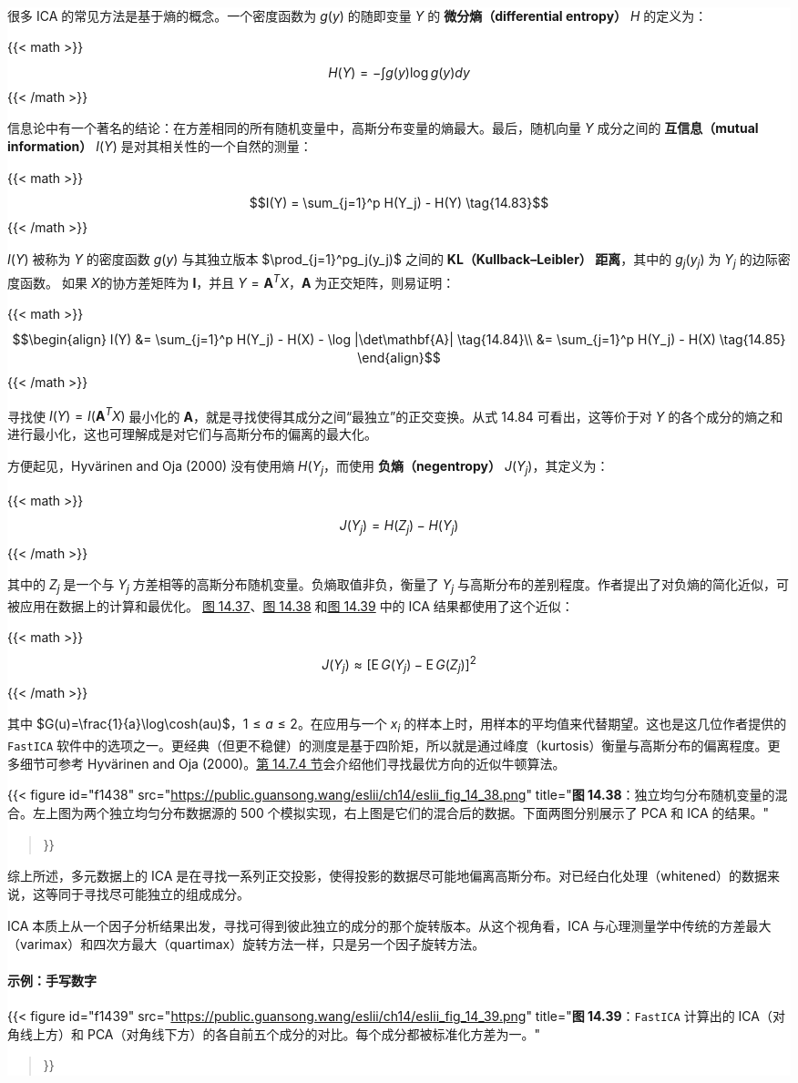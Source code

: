 很多 ICA 的常见方法是基于熵的概念。一个密度函数为 $g(y)$ 的随即变量 $Y$ 的 **微分熵（differential entropy）** $H$ 的定义为：

{{< math >}}
$$H(Y) = -\int g(y) \log g(y) dy \tag{14.82}$$
{{< /math >}}

信息论中有一个著名的结论：在方差相同的所有随机变量中，高斯分布变量的熵最大。最后，随机向量 $Y$ 成分之间的 **互信息（mutual information）** $I(Y)$ 是对其相关性的一个自然的测量：

{{< math >}}
$$I(Y) = \sum_{j=1}^p H(Y_j) - H(Y) \tag{14.83}$$
{{< /math >}}

$I(Y)$ 被称为 $Y$ 的密度函数 $g(y)$ 与其独立版本 $\prod_{j=1}^pg_j(y_j)$ 之间的 **KL（Kullback–Leibler） 距离**，其中的 $g_j(y_j)$ 为 $Y_j$ 的边际密度函数。
如果 $X$的协方差矩阵为 $\mathbf{I}$，并且 $Y=\mathbf{A}^TX$，$\mathbf{A}$ 为正交矩阵，则易证明：

{{< math >}}
$$\begin{align} I(Y)
&= \sum_{j=1}^p H(Y_j) - H(X) - \log |\det\mathbf{A}| \tag{14.84}\\
&= \sum_{j=1}^p H(Y_j) - H(X) \tag{14.85}
\end{align}$$
{{< /math >}}

寻找使 $I(Y)=I(\mathbf{A}^TX)$ 最小化的 $\mathbf{A}$，就是寻找使得其成分之间“最独立”的正交变换。从式 14.84 可看出，这等价于对 $Y$ 的各个成分的熵之和进行最小化，这也可理解成是对它们与高斯分布的偏离的最大化。

方便起见，Hyvärinen and Oja (2000) 没有使用熵 $H(Y_j$，而使用 **负熵（negentropy）** $J(Y_j)$，其定义为：

{{< math >}}
$$J(Y_j) = H(Z_j) - H(Y_j) \tag{14.86}$$
{{< /math >}}

其中的 $Z_j$ 是一个与 $Y_j$ 方差相等的高斯分布随机变量。负熵取值非负，衡量了 $Y_j$ 与高斯分布的差别程度。作者提出了对负熵的简化近似，可被应用在数据上的计算和最优化。
[图 14.37](#figure-f1437)、[图 14.38](#figure-f1438) 和[图 14.39](#figure-f1439) 中的 ICA 结果都使用了这个近似：

{{< math >}}
$$J(Y_j) \approx [\operatorname{E}G(Y_j) - \operatorname{E}G(Z_j)]^2 \tag{14.87}$$
{{< /math >}}

其中 $G(u)=\frac{1}{a}\log\cosh(au)$，$1\leq a\leq2$。在应用与一个 $x_i$ 的样本上时，用样本的平均值来代替期望。这也是这几位作者提供的 `FastICA` 软件中的选项之一。更经典（但更不稳健）的测度是基于四阶矩，所以就是通过峰度（kurtosis）衡量与高斯分布的偏离程度。更多细节可参考 Hyvärinen and Oja (2000)。[第 14.7.4 节](#1474-ica-的直接方法-scream)会介绍他们寻找最优方向的近似牛顿算法。

{{< figure
  id="f1438"
  src="https://public.guansong.wang/eslii/ch14/eslii_fig_14_38.png"
  title="**图 14.38**：独立均匀分布随机变量的混合。左上图为两个独立均匀分布数据源的 500 个模拟实现，右上图是它们的混合后的数据。下面两图分别展示了 PCA 和 ICA 的结果。"
>}}

综上所述，多元数据上的 ICA 是在寻找一系列正交投影，使得投影的数据尽可能地偏离高斯分布。对已经白化处理（whitened）的数据来说，这等同于寻找尽可能独立的组成成分。

ICA 本质上从一个因子分析结果出发，寻找可得到彼此独立的成分的那个旋转版本。从这个视角看，ICA 与心理测量学中传统的方差最大（varimax）和四次方最大（quartimax）旋转方法一样，只是另一个因子旋转方法。

#### 示例：手写数字

{{< figure
  id="f1439"
  src="https://public.guansong.wang/eslii/ch14/eslii_fig_14_39.png"
  title="**图 14.39**：`FastICA` 计算出的 ICA（对角线上方）和 PCA（对角线下方）的各自前五个成分的对比。每个成分都被标准化方差为一。"
>}}


[^1]: 原文脚注 11：Reprinted from Progress in Brain Research, Vol. 159, Julie Onton and Scott Makeig, “Information based modeling of event-related brain dynamics,” Page 106 , Copyright (2006), with permission from Elsevier. We thank Julie Onton and Scott Makeig for supplying an electronic version of the image.
[^2]: http://ggobi.org/
[^3]: 原文为“with condition number between 1 and 2”。
[^4]: 原文脚注 12：Francis Bach kindly supplied this code, and helped us set up the simulations.